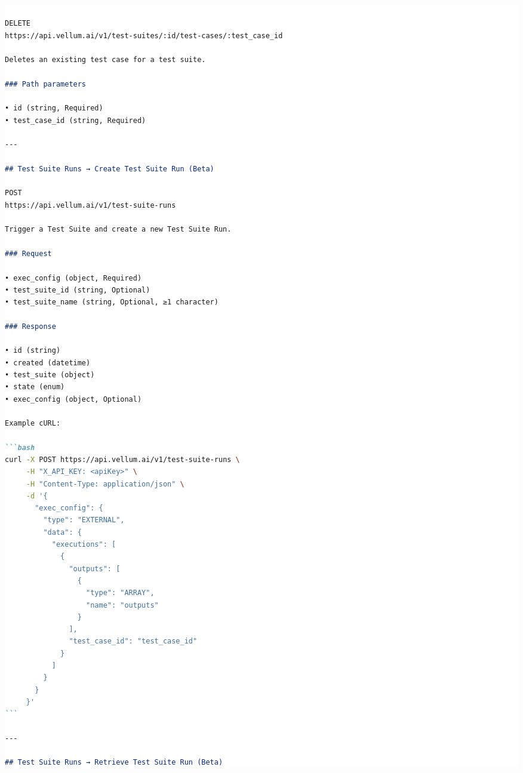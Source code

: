 ````markdown

DELETE  
https://api.vellum.ai/v1/test-suites/:id/test-cases/:test_case_id

Deletes an existing test case for a test suite.

### Path parameters

• id (string, Required)  
• test_case_id (string, Required)

---

## Test Suite Runs → Create Test Suite Run (Beta)

POST  
https://api.vellum.ai/v1/test-suite-runs

Trigger a Test Suite and create a new Test Suite Run.

### Request

• exec_config (object, Required)  
• test_suite_id (string, Optional)  
• test_suite_name (string, Optional, ≥1 character)

### Response

• id (string)  
• created (datetime)  
• test_suite (object)  
• state (enum)  
• exec_config (object, Optional)

Example cURL:

```bash
curl -X POST https://api.vellum.ai/v1/test-suite-runs \
     -H "X_API_KEY: <apiKey>" \
     -H "Content-Type: application/json" \
     -d '{
       "exec_config": {
         "type": "EXTERNAL",
         "data": {
           "executions": [
             {
               "outputs": [
                 {
                   "type": "ARRAY",
                   "name": "outputs"
                 }
               ],
               "test_case_id": "test_case_id"
             }
           ]
         }
       }
     }'
```

---

## Test Suite Runs → Retrieve Test Suite Run (Beta)
````